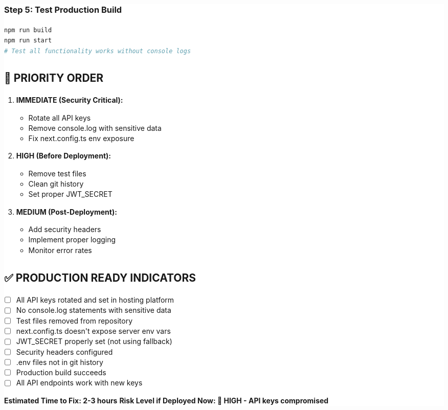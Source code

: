 ### Step 5: Test Production Build
```bash
npm run build
npm run start
# Test all functionality works without console logs
```

## 🎯 PRIORITY ORDER

1. **IMMEDIATE (Security Critical):**
   - Rotate all API keys
   - Remove console.log with sensitive data
   - Fix next.config.ts env exposure

2. **HIGH (Before Deployment):**
   - Remove test files
   - Clean git history
   - Set proper JWT_SECRET

3. **MEDIUM (Post-Deployment):**
   - Add security headers
   - Implement proper logging
   - Monitor error rates

## ✅ PRODUCTION READY INDICATORS

- [ ] All API keys rotated and set in hosting platform
- [ ] No console.log statements with sensitive data
- [ ] Test files removed from repository
- [ ] next.config.ts doesn't expose server env vars
- [ ] JWT_SECRET properly set (not using fallback)
- [ ] Security headers configured
- [ ] .env files not in git history
- [ ] Production build succeeds
- [ ] All API endpoints work with new keys

**Estimated Time to Fix: 2-3 hours**
**Risk Level if Deployed Now: 🔴 HIGH - API keys compromised**
